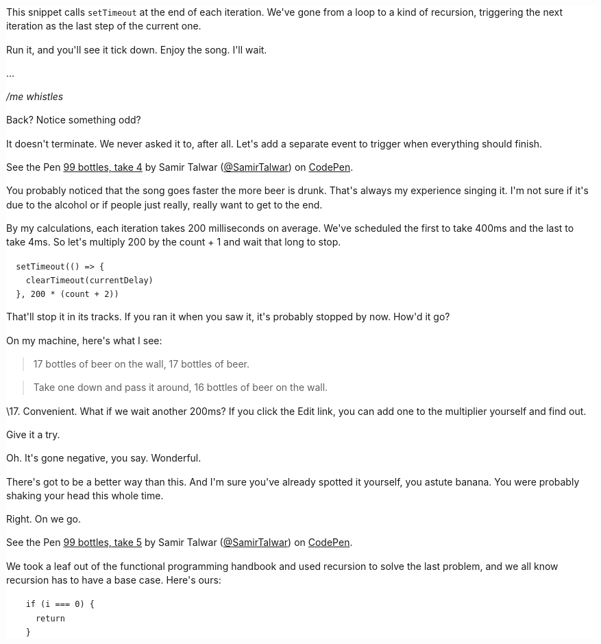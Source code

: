 This snippet calls `setTimeout` at the end of each iteration. We've gone from a loop to a kind of recursion, triggering the next iteration as the last step of the current one.

Run it, and you'll see it tick down. Enjoy the song. I'll wait.

…

*/me whistles*

Back? Notice something odd?

It doesn't terminate. We never asked it to, after all. Let's add a separate event to trigger when everything should finish.

<p data-height="600" data-theme-id="0" data-slug-hash="BLvXok" data-default-tab="js,result" data-user="SamirTalwar" data-embed-version="2" class="codepen">See the Pen <a href="https://codepen.io/SamirTalwar/pen/BLvXok/">99 bottles, take 4</a> by Samir Talwar (<a href="http://codepen.io/SamirTalwar">@SamirTalwar</a>) on <a href="http://codepen.io">CodePen</a>.</p>

You probably noticed that the song goes faster the more beer is drunk. That's always my experience singing it. I'm not sure if it's due to the alcohol or if people just really, really want to get to the end.

By my calculations, each iteration takes 200 milliseconds on average. We've scheduled the first to take 400ms and the last to take 4ms. So let's multiply 200 by the count + 1 and wait that long to stop.

      setTimeout(() => {
        clearTimeout(currentDelay)
      }, 200 * (count + 2))

That'll stop it in its tracks. If you ran it when you saw it, it's probably stopped by now. How'd it go?

On my machine, here's what I see:

> 17 bottles of beer on the wall, 17 bottles of beer.

> Take one down and pass it around, 16 bottles of beer on the wall.

\17. Convenient. What if we wait another 200ms? If you click the Edit link, you can add one to the multiplier yourself and find out.

Give it a try.

Oh. It's gone negative, you say. Wonderful.

There's got to be a better way than this. And I'm sure you've already spotted it yourself, you astute banana. You were probably shaking your head this whole time.

Right. On we go.

<p data-height="600" data-theme-id="0" data-slug-hash="PGVpgQ" data-default-tab="js,result" data-user="SamirTalwar" data-embed-version="2" class="codepen">See the Pen <a href="https://codepen.io/SamirTalwar/pen/PGVpgQ/">99 bottles, take 5</a> by Samir Talwar (<a href="http://codepen.io/SamirTalwar">@SamirTalwar</a>) on <a href="http://codepen.io">CodePen</a>.</p>

We took a leaf out of the functional programming handbook and used recursion to solve the last problem, and we all know recursion has to have a base case. Here's ours:

        if (i === 0) {
          return
        }
